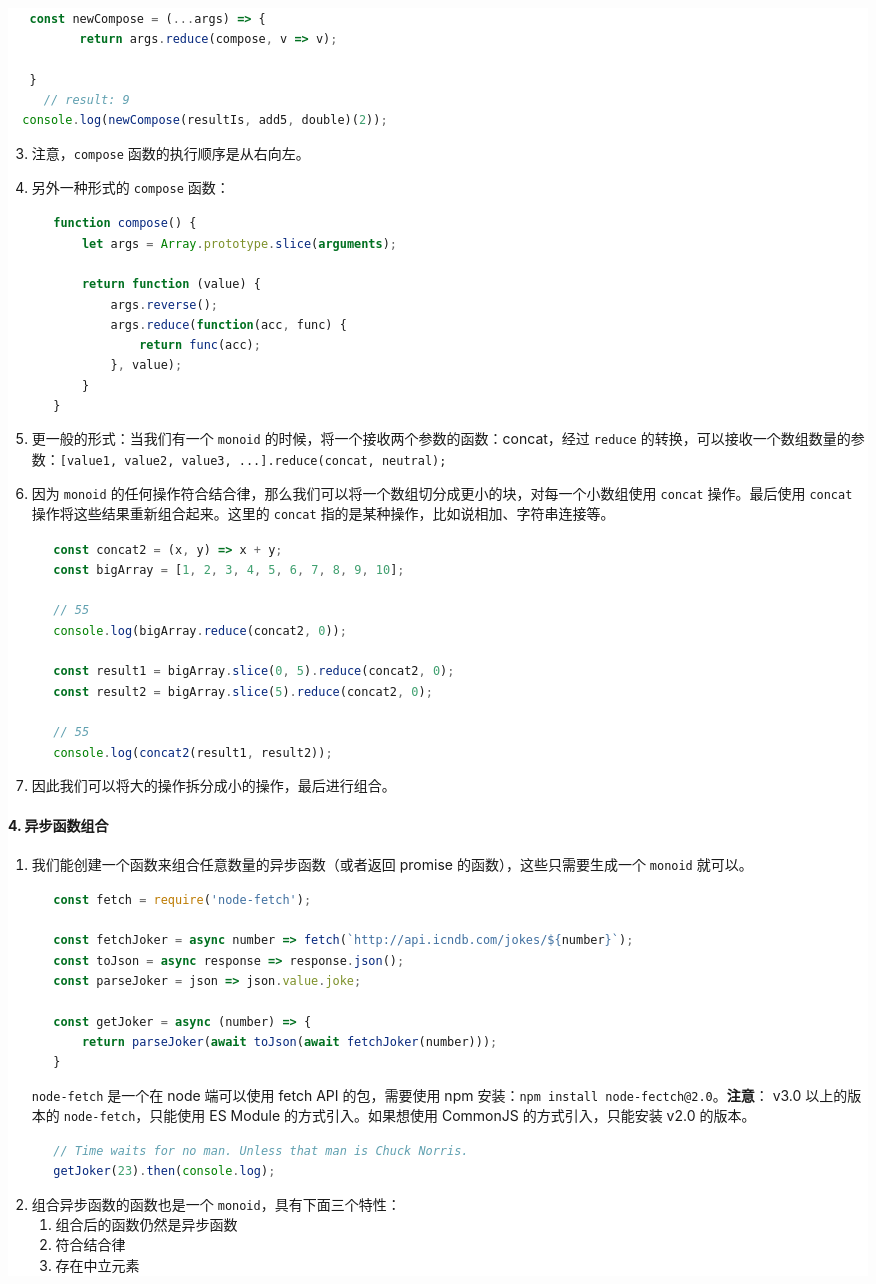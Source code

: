    ```js
      const newCompose = (...args) => {
             return args.reduce(compose, v => v);
          
      } 
        // result: 9
     console.log(newCompose(resultIs, add5, double)(2));
   ```
3. 注意，`compose` 函数的执行顺序是从右向左。

4. 另外一种形式的 `compose` 函数：
   ```js
      function compose() {
          let args = Array.prototype.slice(arguments);
   
          return function (value) {
              args.reverse();
              args.reduce(function(acc, func) {
                  return func(acc);
              }, value);
          }
      }
   ```
5. 更一般的形式：当我们有一个 `monoid` 的时候，将一个接收两个参数的函数：concat，经过 `reduce` 的转换，可以接收一个数组数量的参数：`[value1, value2, value3, ...].reduce(concat, neutral);`

6. 因为 `monoid` 的任何操作符合结合律，那么我们可以将一个数组切分成更小的块，对每一个小数组使用 `concat` 操作。最后使用 `concat` 操作将这些结果重新组合起来。这里的 `concat` 指的是某种操作，比如说相加、字符串连接等。
   ```js
      const concat2 = (x, y) => x + y;
      const bigArray = [1, 2, 3, 4, 5, 6, 7, 8, 9, 10];

      // 55
      console.log(bigArray.reduce(concat2, 0));

      const result1 = bigArray.slice(0, 5).reduce(concat2, 0);
      const result2 = bigArray.slice(5).reduce(concat2, 0);

      // 55
      console.log(concat2(result1, result2));
   ```
7. 因此我们可以将大的操作拆分成小的操作，最后进行组合。

#### 4. 异步函数组合

1. 我们能创建一个函数来组合任意数量的异步函数（或者返回 promise 的函数），这些只需要生成一个 `monoid` 就可以。
   ```js
      const fetch = require('node-fetch');

      const fetchJoker = async number => fetch(`http://api.icndb.com/jokes/${number}`);
      const toJson = async response => response.json();
      const parseJoker = json => json.value.joke;

      const getJoker = async (number) => {
          return parseJoker(await toJson(await fetchJoker(number)));
      }
   ```
   `node-fetch` 是一个在 node 端可以使用 fetch API 的包，需要使用 npm 安装：`npm install node-fectch@2.0`。**注意**： v3.0 以上的版本的 `node-fetch`，只能使用 ES Module 的方式引入。如果想使用 CommonJS 的方式引入，只能安装 v2.0 的版本。
    ```js
       // Time waits for no man. Unless that man is Chuck Norris.
       getJoker(23).then(console.log);
    ```
2. 组合异步函数的函数也是一个 `monoid`，具有下面三个特性：
   1. 组合后的函数仍然是异步函数
   2. 符合结合律
   3. 存在中立元素